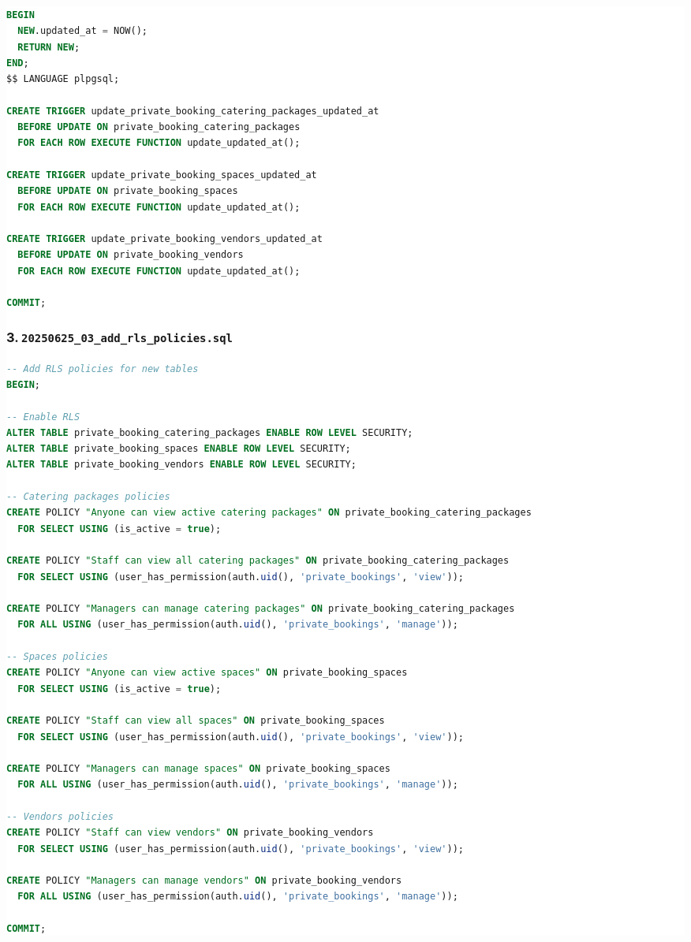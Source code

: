 ```sql
BEGIN
  NEW.updated_at = NOW();
  RETURN NEW;
END;
$$ LANGUAGE plpgsql;

CREATE TRIGGER update_private_booking_catering_packages_updated_at
  BEFORE UPDATE ON private_booking_catering_packages
  FOR EACH ROW EXECUTE FUNCTION update_updated_at();

CREATE TRIGGER update_private_booking_spaces_updated_at
  BEFORE UPDATE ON private_booking_spaces
  FOR EACH ROW EXECUTE FUNCTION update_updated_at();

CREATE TRIGGER update_private_booking_vendors_updated_at
  BEFORE UPDATE ON private_booking_vendors
  FOR EACH ROW EXECUTE FUNCTION update_updated_at();

COMMIT;
```

### 3. `20250625_03_add_rls_policies.sql`

```sql
-- Add RLS policies for new tables
BEGIN;

-- Enable RLS
ALTER TABLE private_booking_catering_packages ENABLE ROW LEVEL SECURITY;
ALTER TABLE private_booking_spaces ENABLE ROW LEVEL SECURITY;
ALTER TABLE private_booking_vendors ENABLE ROW LEVEL SECURITY;

-- Catering packages policies
CREATE POLICY "Anyone can view active catering packages" ON private_booking_catering_packages
  FOR SELECT USING (is_active = true);

CREATE POLICY "Staff can view all catering packages" ON private_booking_catering_packages
  FOR SELECT USING (user_has_permission(auth.uid(), 'private_bookings', 'view'));

CREATE POLICY "Managers can manage catering packages" ON private_booking_catering_packages
  FOR ALL USING (user_has_permission(auth.uid(), 'private_bookings', 'manage'));

-- Spaces policies
CREATE POLICY "Anyone can view active spaces" ON private_booking_spaces
  FOR SELECT USING (is_active = true);

CREATE POLICY "Staff can view all spaces" ON private_booking_spaces
  FOR SELECT USING (user_has_permission(auth.uid(), 'private_bookings', 'view'));

CREATE POLICY "Managers can manage spaces" ON private_booking_spaces
  FOR ALL USING (user_has_permission(auth.uid(), 'private_bookings', 'manage'));

-- Vendors policies
CREATE POLICY "Staff can view vendors" ON private_booking_vendors
  FOR SELECT USING (user_has_permission(auth.uid(), 'private_bookings', 'view'));

CREATE POLICY "Managers can manage vendors" ON private_booking_vendors
  FOR ALL USING (user_has_permission(auth.uid(), 'private_bookings', 'manage'));

COMMIT;
```
